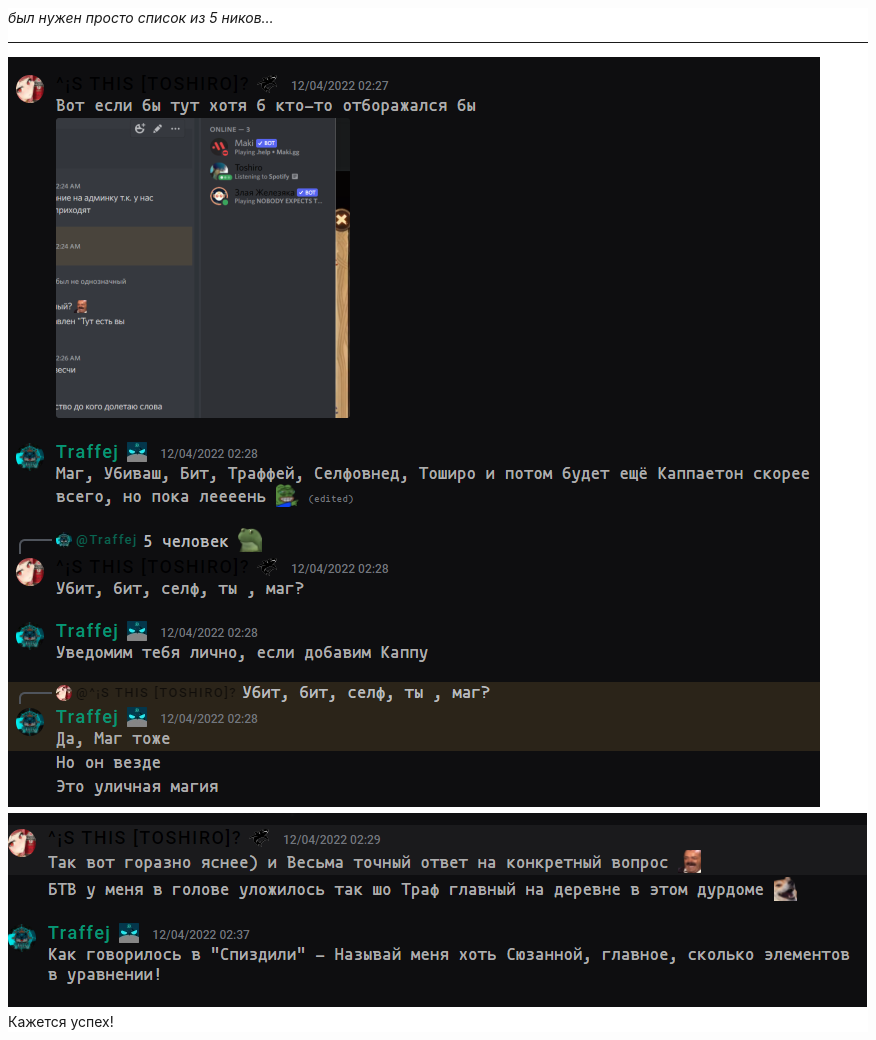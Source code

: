 
_был нужен просто список из 5 ников…_

---

![im](../images/th/PcIKJqt.png)  
![s](../images/th/eteUqXy.png)  
Кажется успех!
